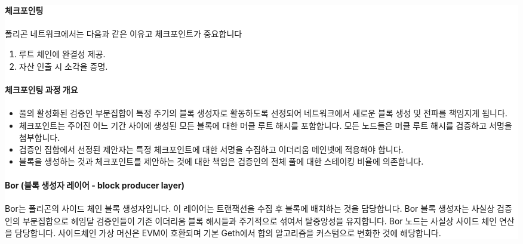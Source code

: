 #### 체크포인팅
폴리곤 네트워크에서는 다음과 같은 이유고 체크포인트가 중요합니다
1.	루트 체인에 완결성 제공.
2.	자산 인출 시 소각을 증명.

#### 체크포인팅 과정 개요
* 풀의 활성화된 검증인 부분집합이 특정 주기의 블록 생성자로 활동하도록 선정되어 네트워크에서 새로운 블록 생성 및 전파를 책임지게 됩니다.
* 체크포인트는 주어진 어느 기간 사이에 생성된 모든 블록에 대한 머클 루트 해시를 포함합니다. 모든 노드들은 머클 루트 해시를 검증하고 서명을 첨부합니다.
* 검증인 집합에서 선정된 제안자는 특정 체크포인트에 대한 서명을 수집하고 이더리움 메인넷에 적용해야 합니다.
* 블록을 생성하는 것과 체크포인트를 제안하는 것에 대한 책임은 검증인의 전체 풀에 대한 스테이킹 비율에 의존합니다.
  
#### Bor (블록 생성자 레이어 - block producer layer)
Bor는 폴리곤의 사이드 체인 블록 생성자입니다. 이 레이어는 트랜잭션을 수집 후 블록에 배치하는 것을 담당합니다. Bor 블록 생성자는 사실상 검증인의 부분집합으로 헤임달 검증인들이 기존 이더리움 블록 해시들과 주기적으로 섞여서 탈중앙성을 유지합니다. Bor 노드는 사실상 사이드 체인 연산을 담당합니다. 사이드체인 가상 머신은 EVM이 호환되며 기본 Geth에서 합의 알고리즘을 커스텀으로 변화한 것에 해당합니다. 
 